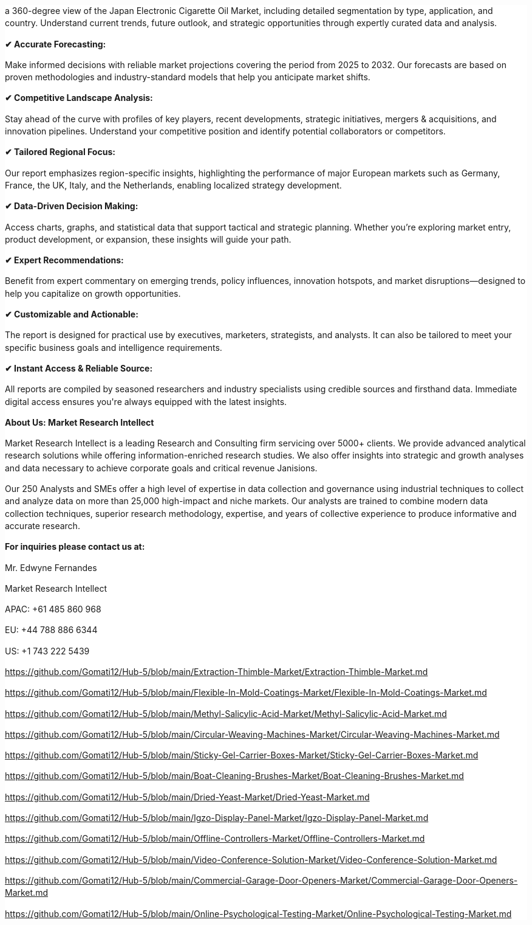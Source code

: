 a 360-degree view of the Japan Electronic Cigarette Oil Market, including detailed segmentation by type, application, and country. Understand current trends, future outlook, and strategic opportunities through expertly curated data and analysis.</p><p><strong>✔ Accurate Forecasting:</strong></p><p>Make informed decisions with reliable market projections covering the period from 2025 to 2032. Our forecasts are based on proven methodologies and industry-standard models that help you anticipate market shifts.</p><p><strong>✔ Competitive Landscape Analysis:</strong></p><p>Stay ahead of the curve with profiles of key players, recent developments, strategic initiatives, mergers &amp; acquisitions, and innovation pipelines. Understand your competitive position and identify potential collaborators or competitors.</p><p><strong>✔ Tailored Regional Focus:</strong></p><p>Our report emphasizes region-specific insights, highlighting the performance of major European markets such as Germany, France, the UK, Italy, and the Netherlands, enabling localized strategy development.</p><p><strong>✔ Data-Driven Decision Making:</strong></p><p>Access charts, graphs, and statistical data that support tactical and strategic planning. Whether you&rsquo;re exploring market entry, product development, or expansion, these insights will guide your path.</p><p><strong>✔ Expert Recommendations:</strong></p><p>Benefit from expert commentary on emerging trends, policy influences, innovation hotspots, and market disruptions&mdash;designed to help you capitalize on growth opportunities.</p><p><strong>✔ Customizable and Actionable:</strong></p><p>The report is designed for practical use by executives, marketers, strategists, and analysts. It can also be tailored to meet your specific business goals and intelligence requirements.</p><p><strong>✔ Instant Access &amp; Reliable Source:</strong></p><p>All reports are compiled by seasoned researchers and industry specialists using credible sources and firsthand data. Immediate digital access ensures you're always equipped with the latest insights.</p><p><strong><span class="font-[700]">About Us: Market Research Intellect</span></strong></p><p><span class="">Market Research Intellect is a leading Research and Consulting firm servicing over 5000+ clients. We provide advanced analytical research solutions while offering information-enriched research studies.&nbsp;</span>We also offer insights into strategic and growth analyses and data necessary to achieve corporate goals and critical revenue Janisions.</p><p><span class="">Our 250 Analysts and SMEs offer a high level of expertise in data collection and governance using industrial techniques to collect and analyze data on more than 25,000 high-impact and niche markets. Our analysts are trained to combine modern data collection techniques, superior research methodology, expertise, and years of collective experience to produce informative and accurate research.</span></p><p><strong>For inquiries please contact us at:</strong></p><p>Mr. Edwyne Fernandes</p><p>Market Research Intellect</p><p>APAC: +61 485 860 968</p><p>EU: +44 788 886 6344</p><p>US: +1 743 222
5439</p><p><a href="https://github.com/Gomati12/Hub-5/blob/main/Extraction-Thimble-Market/Extraction-Thimble-Market.md">https://github.com/Gomati12/Hub-5/blob/main/Extraction-Thimble-Market/Extraction-Thimble-Market.md</a></p><p><a href="https://github.com/Gomati12/Hub-5/blob/main/Flexible-In-Mold-Coatings-Market/Flexible-In-Mold-Coatings-Market.md">https://github.com/Gomati12/Hub-5/blob/main/Flexible-In-Mold-Coatings-Market/Flexible-In-Mold-Coatings-Market.md</a></p><p><a href="https://github.com/Gomati12/Hub-5/blob/main/Methyl-Salicylic-Acid-Market/Methyl-Salicylic-Acid-Market.md">https://github.com/Gomati12/Hub-5/blob/main/Methyl-Salicylic-Acid-Market/Methyl-Salicylic-Acid-Market.md</a></p><p><a href="https://github.com/Gomati12/Hub-5/blob/main/Circular-Weaving-Machines-Market/Circular-Weaving-Machines-Market.md">https://github.com/Gomati12/Hub-5/blob/main/Circular-Weaving-Machines-Market/Circular-Weaving-Machines-Market.md</a></p><p><a href="https://github.com/Gomati12/Hub-5/blob/main/Sticky-Gel-Carrier-Boxes-Market/Sticky-Gel-Carrier-Boxes-Market.md">https://github.com/Gomati12/Hub-5/blob/main/Sticky-Gel-Carrier-Boxes-Market/Sticky-Gel-Carrier-Boxes-Market.md</a></p><p><a href="https://github.com/Gomati12/Hub-5/blob/main/Boat-Cleaning-Brushes-Market/Boat-Cleaning-Brushes-Market.md">https://github.com/Gomati12/Hub-5/blob/main/Boat-Cleaning-Brushes-Market/Boat-Cleaning-Brushes-Market.md</a></p><p><a href="https://github.com/Gomati12/Hub-5/blob/main/Dried-Yeast-Market/Dried-Yeast-Market.md">https://github.com/Gomati12/Hub-5/blob/main/Dried-Yeast-Market/Dried-Yeast-Market.md</a></p><p><a href="https://github.com/Gomati12/Hub-5/blob/main/Igzo-Display-Panel-Market/Igzo-Display-Panel-Market.md">https://github.com/Gomati12/Hub-5/blob/main/Igzo-Display-Panel-Market/Igzo-Display-Panel-Market.md</a></p><p><a href="https://github.com/Gomati12/Hub-5/blob/main/Offline-Controllers-Market/Offline-Controllers-Market.md">https://github.com/Gomati12/Hub-5/blob/main/Offline-Controllers-Market/Offline-Controllers-Market.md</a></p><p><a href="https://github.com/Gomati12/Hub-5/blob/main/Video-Conference-Solution-Market/Video-Conference-Solution-Market.md">https://github.com/Gomati12/Hub-5/blob/main/Video-Conference-Solution-Market/Video-Conference-Solution-Market.md</a></p><p><a href="https://github.com/Gomati12/Hub-5/blob/main/Commercial-Garage-Door-Openers-Market/Commercial-Garage-Door-Openers-Market.md">https://github.com/Gomati12/Hub-5/blob/main/Commercial-Garage-Door-Openers-Market/Commercial-Garage-Door-Openers-Market.md</a></p><p><a href="https://github.com/Gomati12/Hub-5/blob/main/Online-Psychological-Testing-Market/Online-Psychological-Testing-Market.md">https://github.com/Gomati12/Hub-5/blob/main/Online-Psychological-Testing-Market/Online-Psychological-Testing-Market.md</a></p>